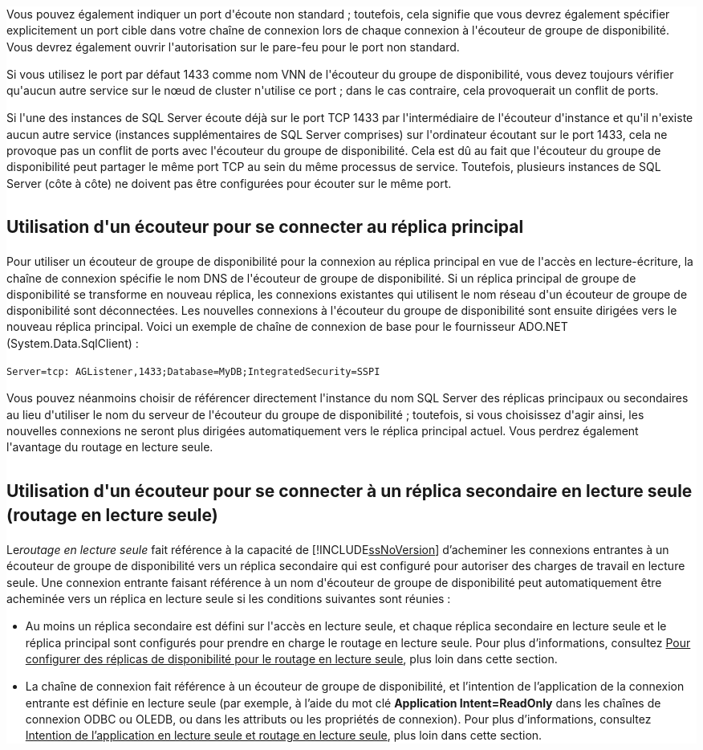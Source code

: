  Vous pouvez également indiquer un port d'écoute non standard ; toutefois, cela signifie que vous devrez également spécifier explicitement un port cible dans votre chaîne de connexion lors de chaque connexion à l'écouteur de groupe de disponibilité.  Vous devrez également ouvrir l'autorisation sur le pare-feu pour le port non standard.  
  
 Si vous utilisez le port par défaut 1433 comme nom VNN de l'écouteur du groupe de disponibilité, vous devez toujours vérifier qu'aucun autre service sur le nœud de cluster n'utilise ce port ; dans le cas contraire, cela provoquerait un conflit de ports.  
  
 Si l'une des instances de SQL Server écoute déjà sur le port TCP 1433 par l'intermédiaire de l'écouteur d'instance et qu'il n'existe aucun autre service (instances supplémentaires de SQL Server comprises) sur l'ordinateur écoutant sur le port 1433, cela ne provoque pas un conflit de ports avec l'écouteur du groupe de disponibilité.  Cela est dû au fait que l'écouteur du groupe de disponibilité peut partager le même port TCP au sein du même processus de service.  Toutefois, plusieurs instances de SQL Server (côte à côte) ne doivent pas être configurées pour écouter sur le même port.  
  
##  <a name="ConnectToPrimary"></a> Utilisation d'un écouteur pour se connecter au réplica principal  
 Pour utiliser un écouteur de groupe de disponibilité pour la connexion au réplica principal en vue de l'accès en lecture-écriture, la chaîne de connexion spécifie le nom DNS de l'écouteur de groupe de disponibilité.  Si un réplica principal de groupe de disponibilité se transforme en nouveau réplica, les connexions existantes qui utilisent le nom réseau d'un écouteur de groupe de disponibilité sont déconnectées.  Les nouvelles connexions à l'écouteur du groupe de disponibilité sont ensuite dirigées vers le nouveau réplica principal. Voici un exemple de chaîne de connexion de base pour le fournisseur ADO.NET (System.Data.SqlClient) :  
  
```  
Server=tcp: AGListener,1433;Database=MyDB;IntegratedSecurity=SSPI  
```  
  
 Vous pouvez néanmoins choisir de référencer directement l'instance du nom SQL Server des réplicas principaux ou secondaires au lieu d'utiliser le nom du serveur de l'écouteur du groupe de disponibilité ; toutefois, si vous choisissez d'agir ainsi, les nouvelles connexions ne seront plus dirigées automatiquement vers le réplica principal actuel.  Vous perdrez également l'avantage du routage en lecture seule.  
  
##  <a name="ConnectToSecondary"></a> Utilisation d'un écouteur pour se connecter à un réplica secondaire en lecture seule (routage en lecture seule)  
 Le*routage en lecture seule* fait référence à la capacité de [!INCLUDE[ssNoVersion](../../../includes/ssnoversion-md.md)] d’acheminer les connexions entrantes à un écouteur de groupe de disponibilité vers un réplica secondaire qui est configuré pour autoriser des charges de travail en lecture seule. Une connexion entrante faisant référence à un nom d'écouteur de groupe de disponibilité peut automatiquement être acheminée vers un réplica en lecture seule si les conditions suivantes sont réunies :  
  
-   Au moins un réplica secondaire est défini sur l'accès en lecture seule, et chaque réplica secondaire en lecture seule et le réplica principal sont configurés pour prendre en charge le routage en lecture seule. Pour plus d’informations, consultez [Pour configurer des réplicas de disponibilité pour le routage en lecture seule](#ConfigureARsForROR), plus loin dans cette section.  
  
-   La chaîne de connexion fait référence à un écouteur de groupe de disponibilité, et l’intention de l’application de la connexion entrante est définie en lecture seule (par exemple, à l’aide du mot clé **Application Intent=ReadOnly** dans les chaînes de connexion ODBC ou OLEDB, ou dans les attributs ou les propriétés de connexion). Pour plus d’informations, consultez [Intention de l’application en lecture seule et routage en lecture seule](#ReadOnlyAppIntent), plus loin dans cette section.  
  